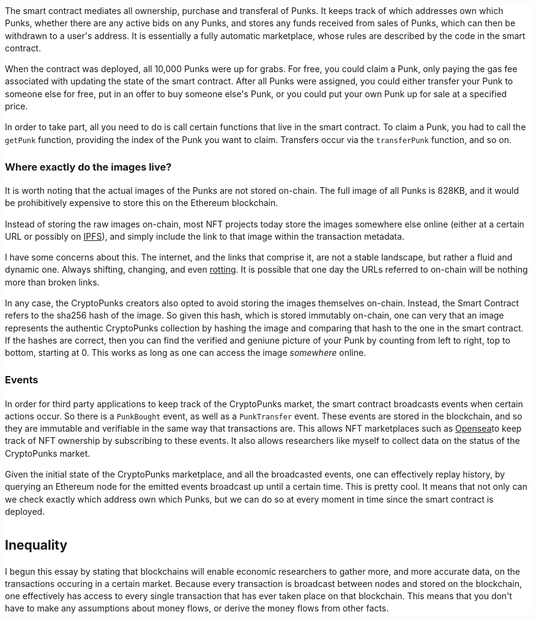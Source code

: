 The smart contract mediates all ownership, purchase and transferal of Punks. It keeps track of which addresses own which Punks, whether there are any active bids on any Punks, and stores any funds received from sales of Punks, which can then be withdrawn to a user's address. It is essentially a fully automatic marketplace, whose rules are described by the code in the smart contract.

When the contract was deployed, all 10,000 Punks were up for grabs. For free, you could claim a Punk, only paying the gas fee associated with updating the state of the smart contract. After all Punks were assigned, you could either transfer your Punk to someone else for free, put in an offer to buy someone else's Punk, or you could put your own Punk up for sale at a specified price.

In order to take part, all you need to do is call certain functions that live in the smart contract. To claim a Punk, you had to call the `getPunk` function, providing the index of the Punk you want to claim. Transfers occur via the `transferPunk` function, and so on.

### Where exactly do the images live?

It is worth noting that the actual images of the Punks are not stored on-chain. The full image of all Punks is 828KB, and it would be prohibitively expensive to store this on the Ethereum blockchain.

Instead of storing the raw images on-chain, most NFT projects today store the images somewhere else online (either at a certain URL or possibly on [IPFS](https://www.ipfs.io/)), and simply include the link to that image within the transaction metadata.

I have some concerns about this. The internet, and the links that comprise it, are not a stable landscape, but rather a fluid and dynamic one. Always shifting, changing, and even [rotting](https://www.theatlantic.com/technology/archive/2021/06/the-internet-is-a-collective-hallucination/619320/). It is possible that one day the URLs referred to on-chain will be nothing more than broken links.

In any case, the CryptoPunks creators also opted to avoid storing the images themselves on-chain. Instead, the Smart Contract refers to the sha256 hash of the image. So given this hash, which is stored immutably on-chain, one can very that an image represents the authentic CryptoPunks collection by hashing the image and comparing that hash to the one in the smart contract. If the hashes are correct, then you can find the verified and geniune picture of your Punk by counting from left to right, top to bottom, starting at 0. This works as long as one can access the image _somewhere_ online.

### Events

In order for third party applications to keep track of the CryptoPunks market, the smart contract broadcasts events when certain actions occur. So there is a `PunkBought` event, as well as a `PunkTransfer` event. These events are stored in the blockchain, and so they are immutable and verifiable in the same way that transactions are. This allows NFT marketplaces such as [Opensea](https://opensea.io/)to keep track of NFT ownership by subscribing to these events. It also allows researchers like myself to collect data on the status of the CryptoPunks market.

Given the initial state of the CryptoPunks marketplace, and all the broadcasted events, one can effectively replay history, by querying an Ethereum node for the emitted events broadcast up until a certain time. This is pretty cool. It means that not only can we check exactly which address own which Punks, but we can do so at every moment in time since the smart contract is deployed.

## Inequality

I begun this essay by stating that blockchains will enable economic researchers to gather more, and more accurate data, on the transactions occuring in a certain market. Because every transaction is broadcast between nodes and stored on the blockchain, one effectively has access to every single transaction that has ever taken place on that blockchain. This means that you don't have to make any assumptions about money flows, or derive the money flows from other facts.
